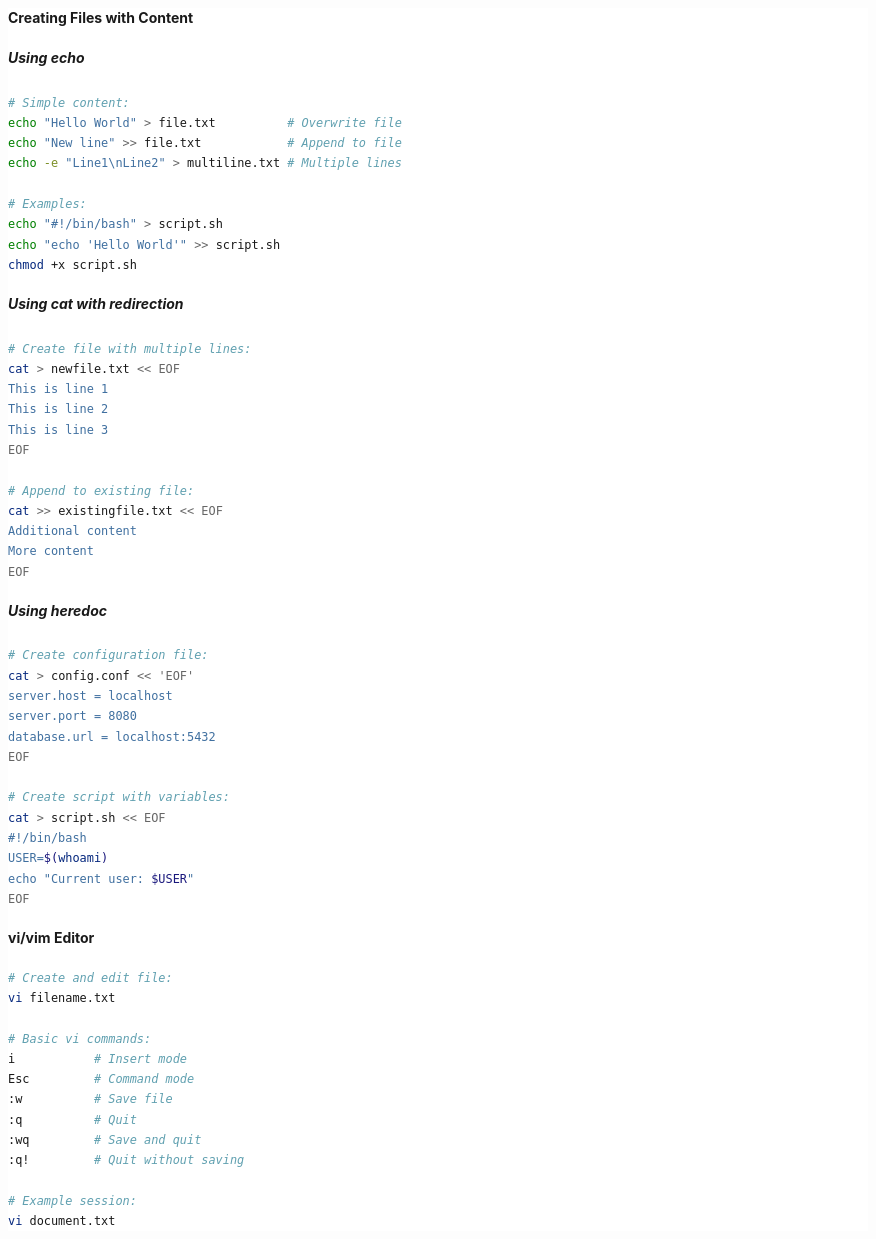 #### Creating Files with Content

##### Using echo

```bash
# Simple content:
echo "Hello World" > file.txt          # Overwrite file
echo "New line" >> file.txt            # Append to file
echo -e "Line1\nLine2" > multiline.txt # Multiple lines

# Examples:
echo "#!/bin/bash" > script.sh
echo "echo 'Hello World'" >> script.sh
chmod +x script.sh
```

##### Using cat with redirection

```bash
# Create file with multiple lines:
cat > newfile.txt << EOF
This is line 1
This is line 2
This is line 3
EOF

# Append to existing file:
cat >> existingfile.txt << EOF
Additional content
More content
EOF
```

##### Using heredoc

```bash
# Create configuration file:
cat > config.conf << 'EOF'
server.host = localhost
server.port = 8080
database.url = localhost:5432
EOF

# Create script with variables:
cat > script.sh << EOF
#!/bin/bash
USER=$(whoami)
echo "Current user: $USER"
EOF
```

#### vi/vim Editor

```bash
# Create and edit file:
vi filename.txt

# Basic vi commands:
i           # Insert mode
Esc         # Command mode
:w          # Save file
:q          # Quit
:wq         # Save and quit
:q!         # Quit without saving

# Example session:
vi document.txt
```